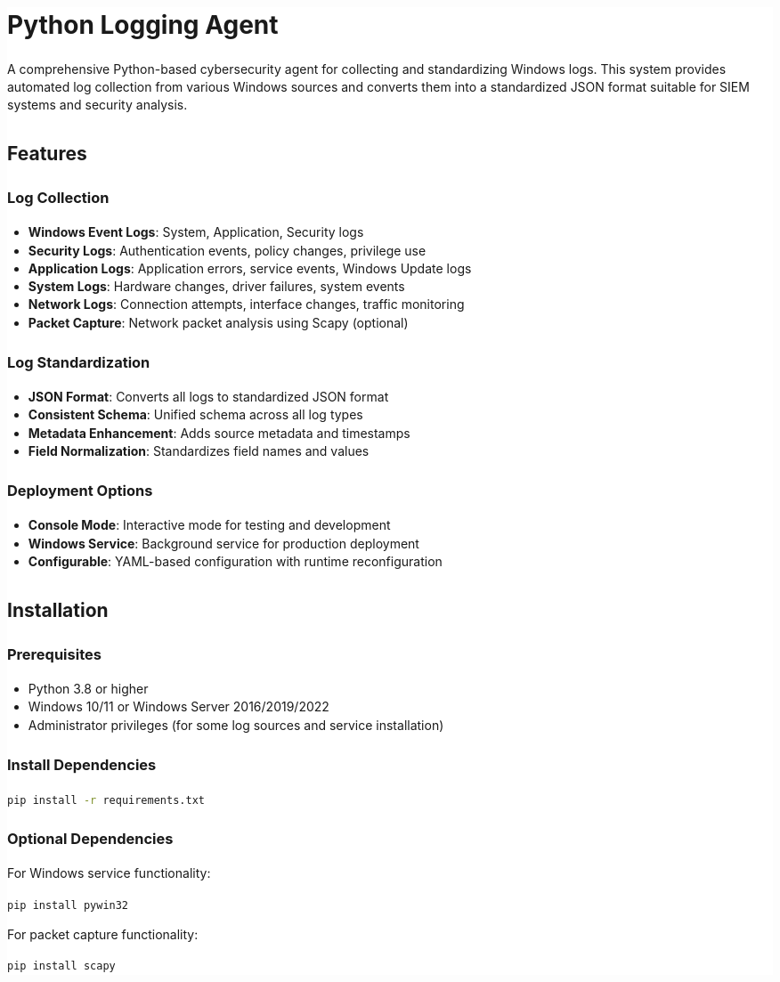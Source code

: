 # Python Logging Agent

A comprehensive Python-based cybersecurity agent for collecting and standardizing Windows logs. This system provides automated log collection from various Windows sources and converts them into a standardized JSON format suitable for SIEM systems and security analysis.

## Features

### Log Collection
- **Windows Event Logs**: System, Application, Security logs
- **Security Logs**: Authentication events, policy changes, privilege use
- **Application Logs**: Application errors, service events, Windows Update logs
- **System Logs**: Hardware changes, driver failures, system events
- **Network Logs**: Connection attempts, interface changes, traffic monitoring
- **Packet Capture**: Network packet analysis using Scapy (optional)

### Log Standardization
- **JSON Format**: Converts all logs to standardized JSON format
- **Consistent Schema**: Unified schema across all log types
- **Metadata Enhancement**: Adds source metadata and timestamps
- **Field Normalization**: Standardizes field names and values

### Deployment Options
- **Console Mode**: Interactive mode for testing and development
- **Windows Service**: Background service for production deployment
- **Configurable**: YAML-based configuration with runtime reconfiguration

## Installation

### Prerequisites
- Python 3.8 or higher
- Windows 10/11 or Windows Server 2016/2019/2022
- Administrator privileges (for some log sources and service installation)

### Install Dependencies
```bash
pip install -r requirements.txt
```

### Optional Dependencies
For Windows service functionality:
```bash
pip install pywin32
```

For packet capture functionality:
```bash
pip install scapy
```

